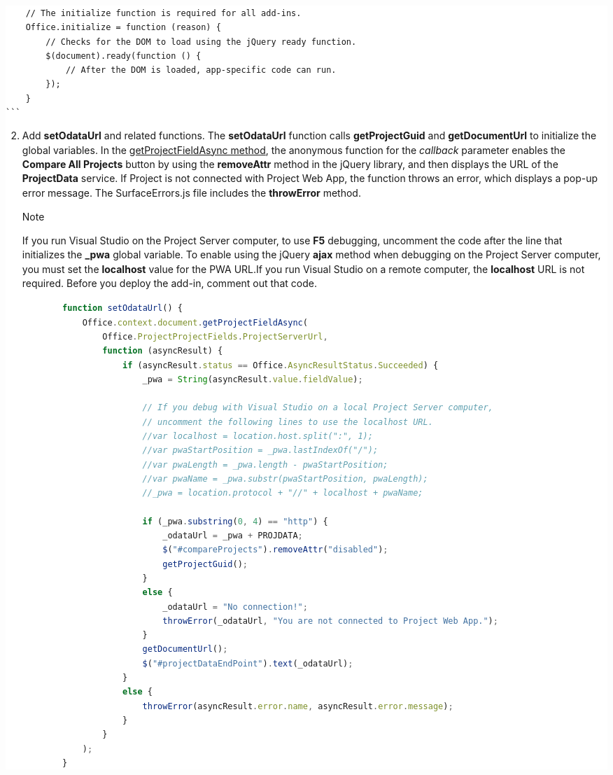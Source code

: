         // The initialize function is required for all add-ins.
        Office.initialize = function (reason) {
            // Checks for the DOM to load using the jQuery ready function.
            $(document).ready(function () {
                // After the DOM is loaded, app-specific code can run.
            });
        }
    ```

2. Add  **setOdataUrl** and related functions. The **setOdataUrl** function calls **getProjectGuid** and **getDocumentUrl** to initialize the global variables. In the [getProjectFieldAsync method](https://dev.office.com/reference/add-ins/shared/projectdocument.getprojectfieldasync), the anonymous function for the  _callback_ parameter enables the **Compare All Projects** button by using the **removeAttr** method in the jQuery library, and then displays the URL of the **ProjectData** service. If Project is not connected with Project Web App, the function throws an error, which displays a pop-up error message. The SurfaceErrors.js file includes the **throwError** method.
    
   > [!NOTE]
   > If you run Visual Studio on the Project Server computer, to use  **F5** debugging, uncomment the code after the line that initializes the **_pwa** global variable. To enable using the jQuery **ajax** method when debugging on the Project Server computer, you must set the **localhost** value for the PWA URL.If you run Visual Studio on a remote computer, the  **localhost** URL is not required. Before you deploy the add-in, comment out that code.

    ```js
            function setOdataUrl() {
                Office.context.document.getProjectFieldAsync(
                    Office.ProjectProjectFields.ProjectServerUrl,
                    function (asyncResult) {
                        if (asyncResult.status == Office.AsyncResultStatus.Succeeded) {
                            _pwa = String(asyncResult.value.fieldValue);
            
                            // If you debug with Visual Studio on a local Project Server computer, 
                            // uncomment the following lines to use the localhost URL.
                            //var localhost = location.host.split(":", 1);
                            //var pwaStartPosition = _pwa.lastIndexOf("/");
                            //var pwaLength = _pwa.length - pwaStartPosition;
                            //var pwaName = _pwa.substr(pwaStartPosition, pwaLength);
                            //_pwa = location.protocol + "//" + localhost + pwaName;
            
                            if (_pwa.substring(0, 4) == "http") {
                                _odataUrl = _pwa + PROJDATA;
                                $("#compareProjects").removeAttr("disabled");
                                getProjectGuid();
                            }
                            else {
                                _odataUrl = "No connection!";
                                throwError(_odataUrl, "You are not connected to Project Web App.");
                            }
                            getDocumentUrl();
                            $("#projectDataEndPoint").text(_odataUrl);
                        }
                        else {
                            throwError(asyncResult.error.name, asyncResult.error.message);
                        }
                    }
                );
            }
